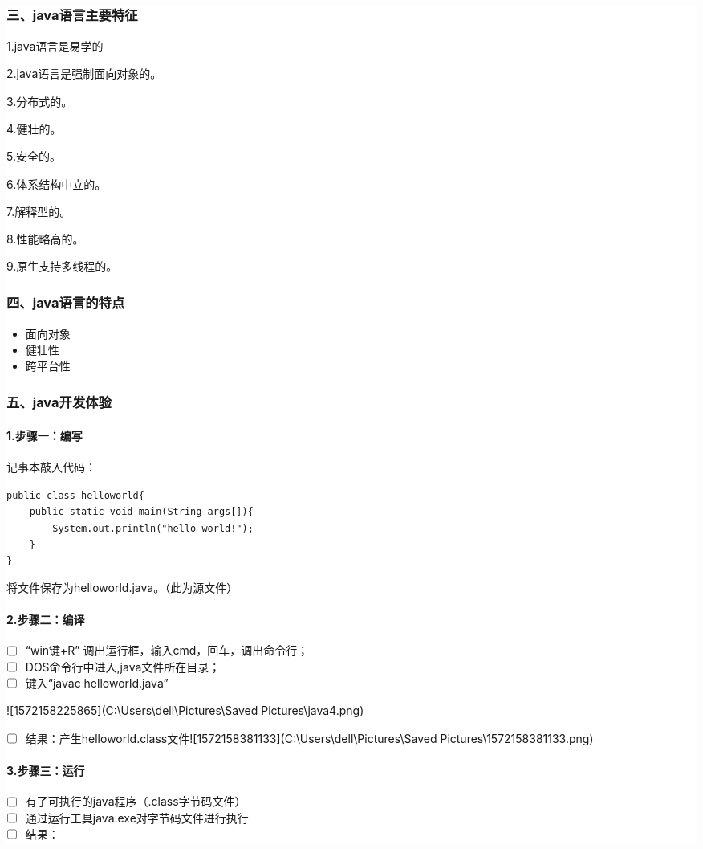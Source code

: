 ### 三、java语言主要特征

1.java语言是易学的

2.java语言是强制面向对象的。

3.分布式的。

4.健壮的。

5.安全的。

6.体系结构中立的。

7.解释型的。

8.性能略高的。

9.原生支持多线程的。

### 四、java语言的特点

- 面向对象
- 健壮性
- 跨平台性

### 五、java开发体验

#### 1.步骤一：编写

记事本敲入代码：

```
public class helloworld{
	public static void main(String args[]){
		System.out.println("hello world!");
	}
}
```

将文件保存为helloworld.java。（此为源文件）

#### 2.步骤二：编译

- [ ] “win键+R” 调出运行框，输入cmd，回车，调出命令行；
- [ ] DOS命令行中进入,java文件所在目录；
- [ ] 键入“javac helloworld.java”

![1572158225865](C:\Users\dell\Pictures\Saved Pictures\java4.png)



- [ ] 结果：产生helloworld.class文件![1572158381133](C:\Users\dell\Pictures\Saved Pictures\1572158381133.png)

#### 3.步骤三：运行

- [ ] 有了可执行的java程序（.class字节码文件）
- [ ] 通过运行工具java.exe对字节码文件进行执行
- [ ] 结果：
